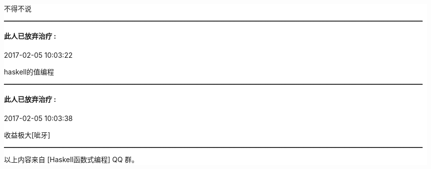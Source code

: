 不得不说

<hr style="border-top: 1px dotted grey;width:99%"/>



#### 此人已放弃治疗 :

<span class="article-duration">2017-02-05 10:03:22</span>

haskell的值编程

<hr style="border-top: 1px dotted grey;width:99%"/>



#### 此人已放弃治疗 :

<span class="article-duration">2017-02-05 10:03:38</span>

收益极大[呲牙]

<hr style="border-top: 1px dotted grey;width:99%"/>




以上内容来自 [Haskell函数式编程] QQ 群。

